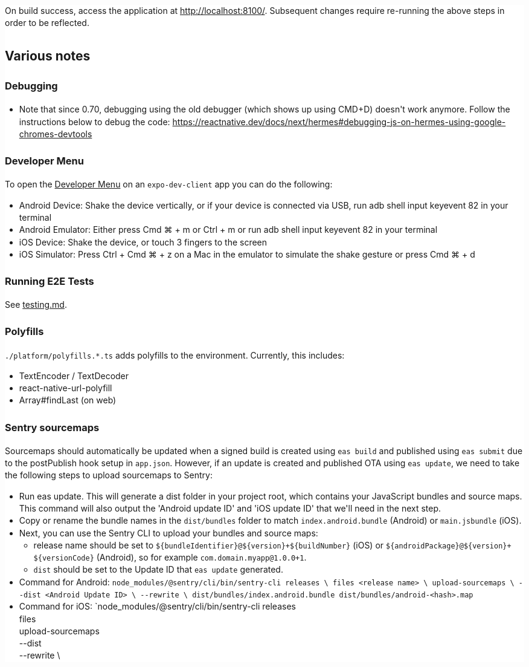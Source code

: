 On build success, access the application at [http://localhost:8100/](http://localhost:8100/). Subsequent changes require re-running the above steps in order to be reflected.

## Various notes

### Debugging

- Note that since 0.70, debugging using the old debugger (which shows up using CMD+D) doesn't work anymore. Follow the instructions below to debug the code: https://reactnative.dev/docs/next/hermes#debugging-js-on-hermes-using-google-chromes-devtools

### Developer Menu

To open the [Developer Menu](https://docs.expo.dev/debugging/tools/#developer-menu) on an `expo-dev-client` app you can do the following:

- Android Device: Shake the device vertically, or if your device is connected via USB, run adb shell input keyevent 82 in your terminal
- Android Emulator: Either press Cmd ⌘ + m or Ctrl + m or run adb shell input keyevent 82 in your terminal
- iOS Device: Shake the device, or touch 3 fingers to the screen
- iOS Simulator: Press Ctrl + Cmd ⌘ + z on a Mac in the emulator to simulate the shake gesture or press Cmd ⌘ + d

### Running E2E Tests

See [testing.md](./testing.md).

### Polyfills

`./platform/polyfills.*.ts` adds polyfills to the environment. Currently, this includes:

- TextEncoder / TextDecoder
- react-native-url-polyfill
- Array#findLast (on web)

### Sentry sourcemaps

Sourcemaps should automatically be updated when a signed build is created using `eas build` and published using `eas submit` due to the postPublish hook setup in `app.json`. However, if an update is created and published OTA using `eas update`, we need to take the following steps to upload sourcemaps to Sentry:

- Run eas update. This will generate a dist folder in your project root, which contains your JavaScript bundles and source maps. This command will also output the 'Android update ID' and 'iOS update ID' that we'll need in the next step.
- Copy or rename the bundle names in the `dist/bundles` folder to match `index.android.bundle` (Android) or `main.jsbundle` (iOS).
- Next, you can use the Sentry CLI to upload your bundles and source maps:
  - release name should be set to `${bundleIdentifier}@${version}+${buildNumber}` (iOS) or `${androidPackage}@${version}+${versionCode}` (Android), so for example `com.domain.myapp@1.0.0+1`.
  - `dist` should be set to the Update ID that `eas update` generated.
- Command for Android:
  `node_modules/@sentry/cli/bin/sentry-cli releases \
files <release name> \
upload-sourcemaps \
--dist <Android Update ID> \
--rewrite \
dist/bundles/index.android.bundle dist/bundles/android-<hash>.map`
- Command for iOS:
  `node_modules/@sentry/cli/bin/sentry-cli releases \
files <release name> \
upload-sourcemaps \
--dist <iOS Update ID> \
--rewrite \